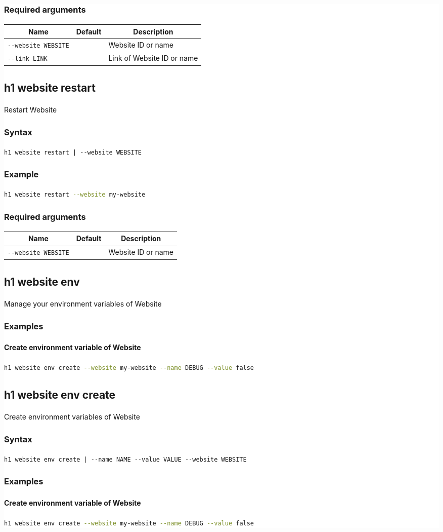 ### Required arguments

| Name | Default | Description |
| ---- | ------- | ----------- |
| ```--website WEBSITE``` |  | Website ID or name |
| ```--link LINK``` |  | Link of Website ID or name |

## h1 website restart

Restart Website

### Syntax

```h1 website restart | --website WEBSITE```
### Example

```bash
h1 website restart --website my-website
```

### Required arguments

| Name | Default | Description |
| ---- | ------- | ----------- |
| ```--website WEBSITE``` |  | Website ID or name |

## h1 website env

Manage your environment variables of Website

### Examples

#### Create environment variable of Website

```bash
h1 website env create --website my-website --name DEBUG --value false
```

## h1 website env create

Create environment variables of Website

### Syntax

```h1 website env create | --name NAME --value VALUE --website WEBSITE```
### Examples

#### Create environment variable of Website

```bash
h1 website env create --website my-website --name DEBUG --value false
```
